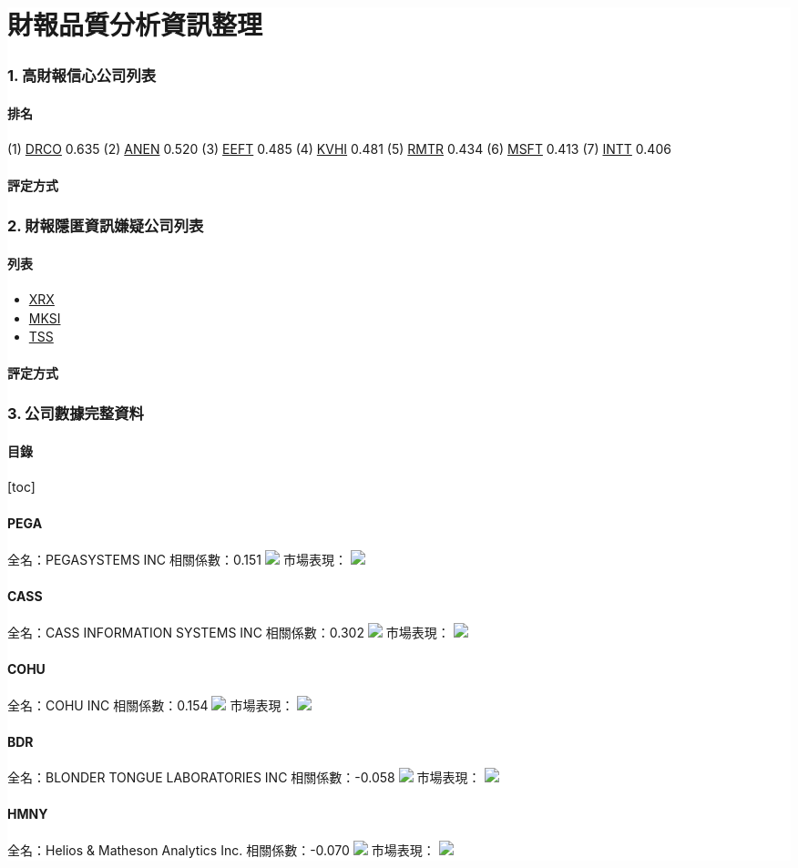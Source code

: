 # 財報品質分析資訊整理
### 1. 高財報信心公司列表
#### 排名
(1) [DRCO](#DRCO) 0.635
(2) [ANEN](#ANEN) 0.520
(3) [EEFT](#EEFT) 0.485
(4) [KVHI](#KVHI) 0.481
(5) [RMTR](#RMTR) 0.434
(6) [MSFT](#MSFT) 0.413
(7) [INTT](#INTT) 0.406
#### 評定方式
### 2. 財報隱匿資訊嫌疑公司列表
#### 列表
- [XRX](#XRX)
- [MKSI](#MKSI)
- [TSS](#TSS)
#### 評定方式
### 3. 公司數據完整資料
#### 目錄
[toc]
#### PEGA
全名：PEGASYSTEMS INC
相關係數：0.151
![](https://www.csie.ntu.edu.tw/~b06902097/images_correlated/PEGA.png)
市場表現：
![](https://www.csie.ntu.edu.tw/~b06902097/images_return/PEGA.png)
#### CASS
全名：CASS INFORMATION SYSTEMS INC
相關係數：0.302
![](https://www.csie.ntu.edu.tw/~b06902097/images_correlated/CASS.png)
市場表現：
![](https://www.csie.ntu.edu.tw/~b06902097/images_return/CASS.png)
#### COHU
全名：COHU INC
相關係數：0.154
![](https://www.csie.ntu.edu.tw/~b06902097/images_correlated/COHU.png)
市場表現：
![](https://www.csie.ntu.edu.tw/~b06902097/images_return/COHU.png)
#### BDR
全名：BLONDER TONGUE LABORATORIES INC
相關係數：-0.058
![](https://www.csie.ntu.edu.tw/~b06902097/images_correlated/BDR.png)
市場表現：
![](https://www.csie.ntu.edu.tw/~b06902097/images_return/BDR.png)
#### HMNY
全名：Helios &amp; Matheson Analytics Inc.
相關係數：-0.070
![](https://www.csie.ntu.edu.tw/~b06902097/images_correlated/HMNY.png)
市場表現：
![](https://www.csie.ntu.edu.tw/~b06902097/images_return/HMNY.png)